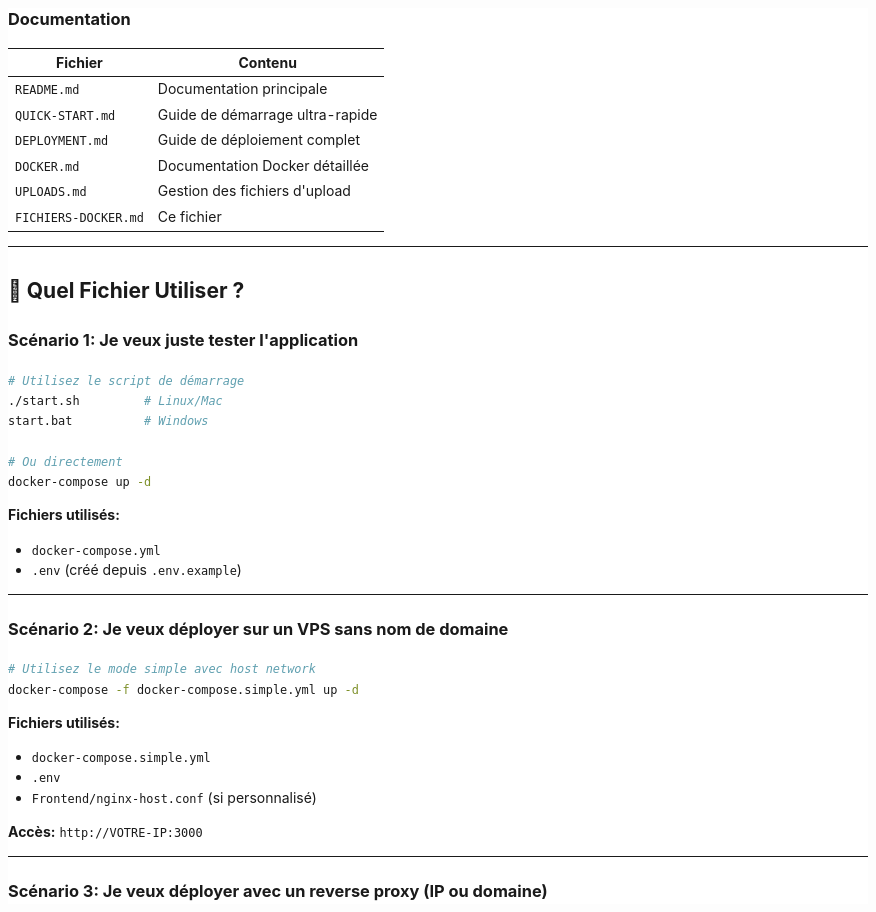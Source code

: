### Documentation

| Fichier | Contenu |
|---------|---------|
| `README.md` | Documentation principale |
| `QUICK-START.md` | Guide de démarrage ultra-rapide |
| `DEPLOYMENT.md` | Guide de déploiement complet |
| `DOCKER.md` | Documentation Docker détaillée |
| `UPLOADS.md` | Gestion des fichiers d'upload |
| `FICHIERS-DOCKER.md` | Ce fichier |

---

## 🎯 Quel Fichier Utiliser ?

### Scénario 1: Je veux juste tester l'application

```bash
# Utilisez le script de démarrage
./start.sh         # Linux/Mac
start.bat          # Windows

# Ou directement
docker-compose up -d
```

**Fichiers utilisés:**
- `docker-compose.yml`
- `.env` (créé depuis `.env.example`)

---

### Scénario 2: Je veux déployer sur un VPS sans nom de domaine

```bash
# Utilisez le mode simple avec host network
docker-compose -f docker-compose.simple.yml up -d
```

**Fichiers utilisés:**
- `docker-compose.simple.yml`
- `.env`
- `Frontend/nginx-host.conf` (si personnalisé)

**Accès:** `http://VOTRE-IP:3000`

---

### Scénario 3: Je veux déployer avec un reverse proxy (IP ou domaine)
